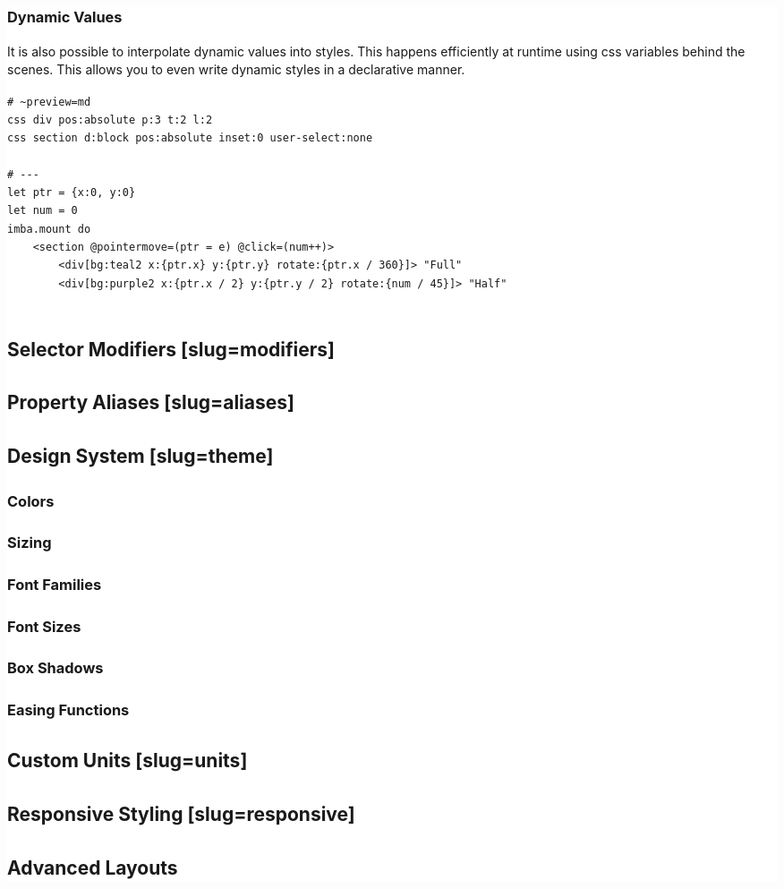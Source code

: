 
### Dynamic Values

It is also possible to interpolate dynamic values into styles. This happens efficiently at runtime using css variables behind the scenes. This allows you to even write dynamic styles in a declarative manner.

```imba
# ~preview=md
css div pos:absolute p:3 t:2 l:2
css section d:block pos:absolute inset:0 user-select:none

# ---
let ptr = {x:0, y:0}
let num = 0
imba.mount do
    <section @pointermove=(ptr = e) @click=(num++)>
        <div[bg:teal2 x:{ptr.x} y:{ptr.y} rotate:{ptr.x / 360}]> "Full"
        <div[bg:purple2 x:{ptr.x / 2} y:{ptr.y / 2} rotate:{num / 45}]> "Half"
        
```


## Selector Modifiers [slug=modifiers]

## Property Aliases [slug=aliases]

## Design System [slug=theme]

### Colors

### Sizing

### Font Families

### Font Sizes


### Box Shadows

### Easing Functions

## Custom Units [slug=units]

## Responsive Styling [slug=responsive]

## Advanced Layouts
